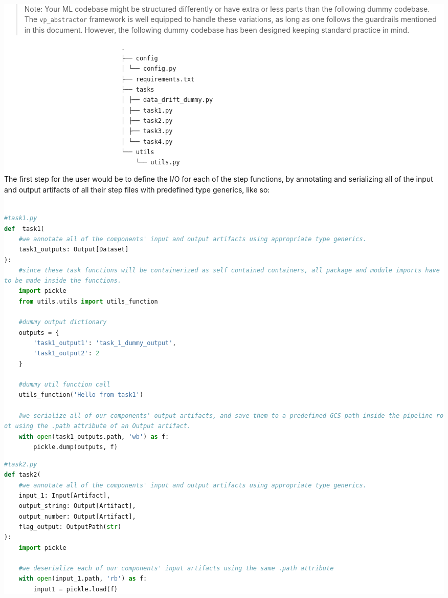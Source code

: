 > Note: Your ML codebase might be structured differently or have extra or less parts than the following dummy codebase. The `vp_abstractor` framework is well equipped to handle these variations, as long as one follows the guardrails mentioned in this document. However, the following dummy codebase has been designed keeping standard practice in mind.

```
								.
								├── config
								│ └── config.py
								├── requirements.txt
								├── tasks
								│ ├── data_drift_dummy.py
								│ ├── task1.py
								│ ├── task2.py
								│ ├── task3.py
								│ └── task4.py
								└── utils
									└── utils.py
```

The first step for the user would be to define the I/O for each of the step functions, by annotating and serializing all of the input and output artifacts of all their step files with predefined type generics, like so:

```python

#task1.py
def  task1(
	#we annotate all of the components' input and output artifacts using appropriate type generics.
	task1_outputs: Output[Dataset]
):
	#since these task functions will be containerized as self contained containers, all package and module imports have to be made inside the functions.
	import pickle
	from utils.utils import utils_function
	
	#dummy output dictionary
	outputs = {
		'task1_output1': 'task_1_dummy_output',
		'task1_output2': 2
	}
	
	#dummy util function call
	utils_function('Hello from task1')

	#we serialize all of our components' output artifacts, and save them to a predefined GCS path inside the pipeline root using the .path attribute of an Output artifact.
	with open(task1_outputs.path, 'wb') as f:
		pickle.dump(outputs, f)

```

```python
#task2.py
def task2(
	#we annotate all of the components' input and output artifacts using appropriate type generics.
	input_1: Input[Artifact],
	output_string: Output[Artifact],
	output_number: Output[Artifact],
	flag_output: OutputPath(str)
):
	import pickle
	
	#we deserialize each of our components' input artifacts using the same .path attribute
	with open(input_1.path, 'rb') as f:
		input1 = pickle.load(f)
```